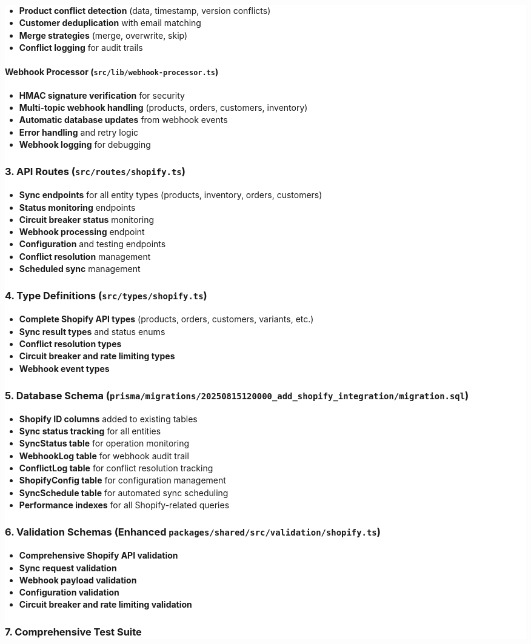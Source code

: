 - **Product conflict detection** (data, timestamp, version conflicts)
- **Customer deduplication** with email matching
- **Merge strategies** (merge, overwrite, skip)
- **Conflict logging** for audit trails

#### Webhook Processor (`src/lib/webhook-processor.ts`)

- **HMAC signature verification** for security
- **Multi-topic webhook handling** (products, orders, customers, inventory)
- **Automatic database updates** from webhook events
- **Error handling** and retry logic
- **Webhook logging** for debugging

### 3. API Routes (`src/routes/shopify.ts`)

- **Sync endpoints** for all entity types (products, inventory, orders, customers)
- **Status monitoring** endpoints
- **Circuit breaker status** monitoring
- **Webhook processing** endpoint
- **Configuration** and testing endpoints
- **Conflict resolution** management
- **Scheduled sync** management

### 4. Type Definitions (`src/types/shopify.ts`)

- **Complete Shopify API types** (products, orders, customers, variants, etc.)
- **Sync result types** and status enums
- **Conflict resolution types**
- **Circuit breaker and rate limiting types**
- **Webhook event types**

### 5. Database Schema (`prisma/migrations/20250815120000_add_shopify_integration/migration.sql`)

- **Shopify ID columns** added to existing tables
- **Sync status tracking** for all entities
- **SyncStatus table** for operation monitoring
- **WebhookLog table** for webhook audit trail
- **ConflictLog table** for conflict resolution tracking
- **ShopifyConfig table** for configuration management
- **SyncSchedule table** for automated sync scheduling
- **Performance indexes** for all Shopify-related queries

### 6. Validation Schemas (Enhanced `packages/shared/src/validation/shopify.ts`)

- **Comprehensive Shopify API validation**
- **Sync request validation**
- **Webhook payload validation**
- **Configuration validation**
- **Circuit breaker and rate limiting validation**

### 7. Comprehensive Test Suite
